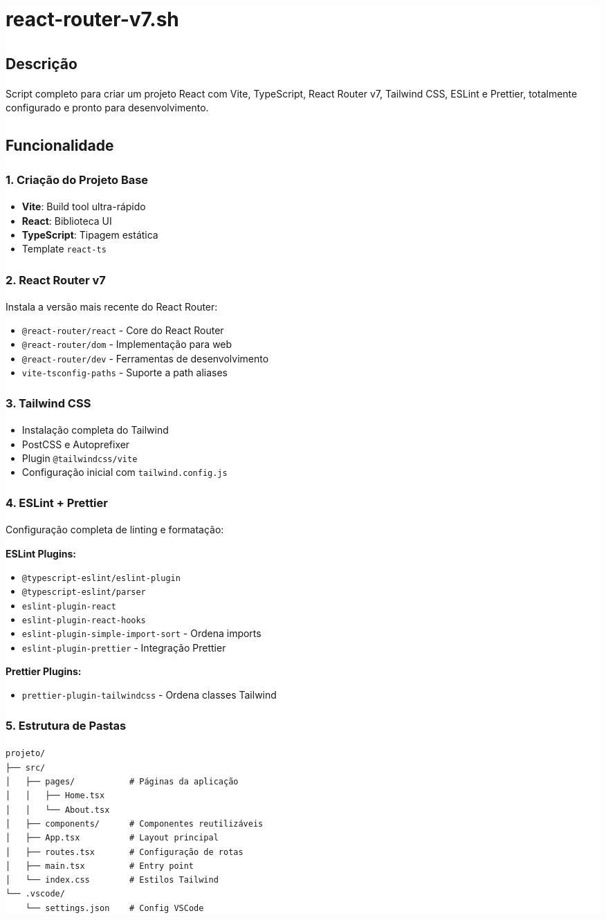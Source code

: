 # react-router-v7.sh

## Descrição

Script completo para criar um projeto React com Vite, TypeScript, React Router v7, Tailwind CSS, ESLint e Prettier, totalmente configurado e pronto para desenvolvimento.

## Funcionalidade

### 1. Criação do Projeto Base

- **Vite**: Build tool ultra-rápido
- **React**: Biblioteca UI
- **TypeScript**: Tipagem estática
- Template `react-ts`

### 2. React Router v7

Instala a versão mais recente do React Router:

- `@react-router/react` - Core do React Router
- `@react-router/dom` - Implementação para web
- `@react-router/dev` - Ferramentas de desenvolvimento
- `vite-tsconfig-paths` - Suporte a path aliases

### 3. Tailwind CSS

- Instalação completa do Tailwind
- PostCSS e Autoprefixer
- Plugin `@tailwindcss/vite`
- Configuração inicial com `tailwind.config.js`

### 4. ESLint + Prettier

Configuração completa de linting e formatação:

**ESLint Plugins:**

- `@typescript-eslint/eslint-plugin`
- `@typescript-eslint/parser`
- `eslint-plugin-react`
- `eslint-plugin-react-hooks`
- `eslint-plugin-simple-import-sort` - Ordena imports
- `eslint-plugin-prettier` - Integração Prettier

**Prettier Plugins:**

- `prettier-plugin-tailwindcss` - Ordena classes Tailwind

### 5. Estrutura de Pastas

```
projeto/
├── src/
│   ├── pages/           # Páginas da aplicação
│   │   ├── Home.tsx
│   │   └── About.tsx
│   ├── components/      # Componentes reutilizáveis
│   ├── App.tsx          # Layout principal
│   ├── routes.tsx       # Configuração de rotas
│   ├── main.tsx         # Entry point
│   └── index.css        # Estilos Tailwind
└── .vscode/
    └── settings.json    # Config VSCode
```
